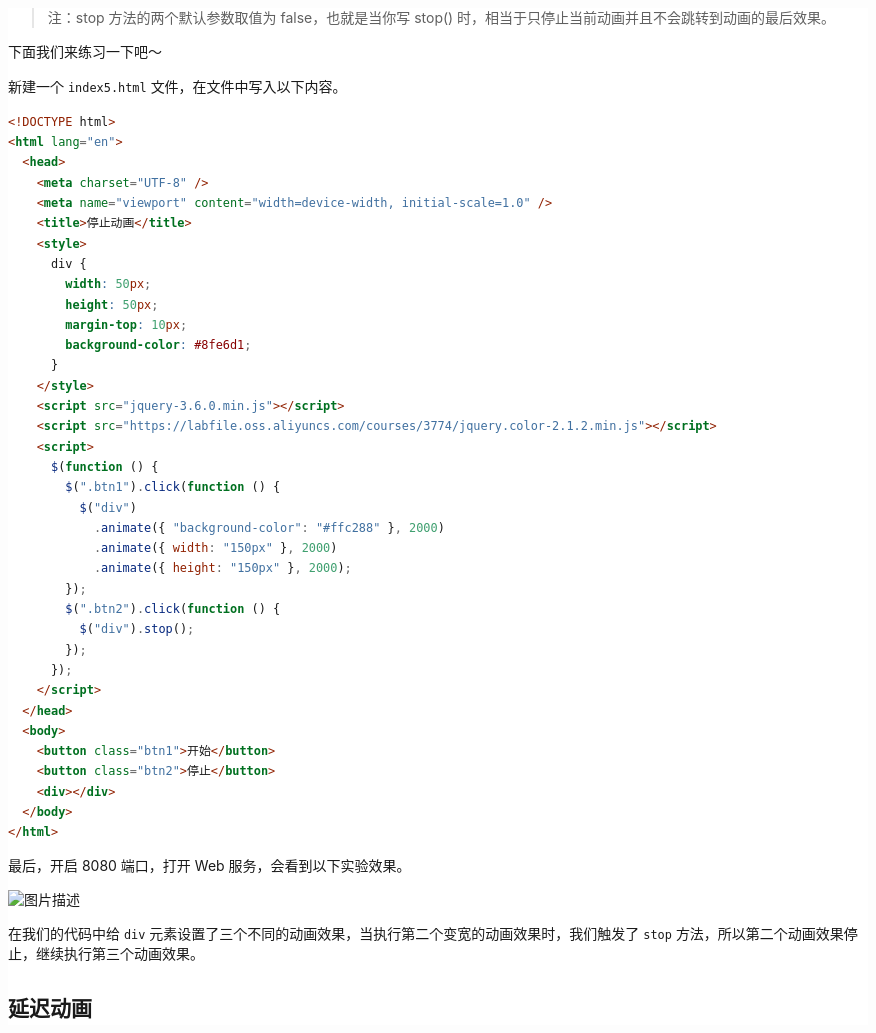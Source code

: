> 注：stop 方法的两个默认参数取值为 false，也就是当你写 stop() 时，相当于只停止当前动画并且不会跳转到动画的最后效果。

下面我们来练习一下吧～

新建一个 `index5.html` 文件，在文件中写入以下内容。

```html
<!DOCTYPE html>
<html lang="en">
  <head>
    <meta charset="UTF-8" />
    <meta name="viewport" content="width=device-width, initial-scale=1.0" />
    <title>停止动画</title>
    <style>
      div {
        width: 50px;
        height: 50px;
        margin-top: 10px;
        background-color: #8fe6d1;
      }
    </style>
    <script src="jquery-3.6.0.min.js"></script>
    <script src="https://labfile.oss.aliyuncs.com/courses/3774/jquery.color-2.1.2.min.js"></script>
    <script>
      $(function () {
        $(".btn1").click(function () {
          $("div")
            .animate({ "background-color": "#ffc288" }, 2000)
            .animate({ width: "150px" }, 2000)
            .animate({ height: "150px" }, 2000);
        });
        $(".btn2").click(function () {
          $("div").stop();
        });
      });
    </script>
  </head>
  <body>
    <button class="btn1">开始</button>
    <button class="btn2">停止</button>
    <div></div>
  </body>
</html>
```

最后，开启 8080 端口，打开 Web 服务，会看到以下实验效果。

![图片描述](https://doc.shiyanlou.com/courses/uid1347963-20210506-1620293454400)

在我们的代码中给 `div` 元素设置了三个不同的动画效果，当执行第二个变宽的动画效果时，我们触发了 `stop` 方法，所以第二个动画效果停止，继续执行第三个动画效果。

## 延迟动画
